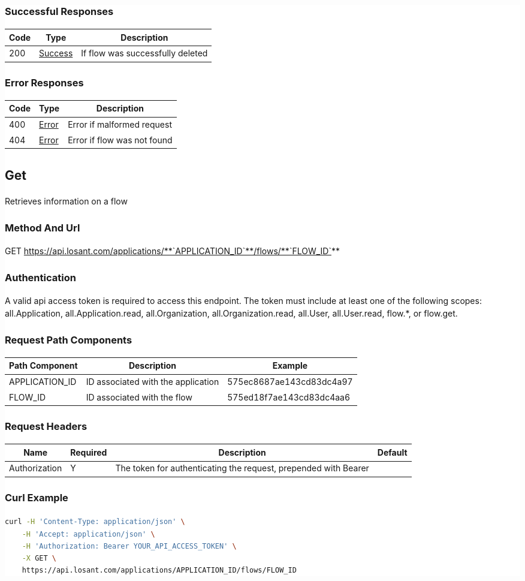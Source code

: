 ### Successful Responses <a name="delete-successful-responses"></a>

| Code | Type | Description |
| ---- | ---- | ----------- |
| 200 | [Success](schemas.md#success) | If flow was successfully deleted |

### Error Responses <a name="delete-error-responses"></a>

| Code | Type | Description |
| ---- | ---- | ----------- |
| 400 | [Error](schemas.md#error) | Error if malformed request |
| 404 | [Error](schemas.md#error) | Error if flow was not found |

## Get

Retrieves information on a flow

### Method And Url <a name="get-method-url"></a>

GET https://api.losant.com/applications/**`APPLICATION_ID`**/flows/**`FLOW_ID`**

### Authentication <a name="get-authentication"></a>

A valid api access token is required to access this endpoint. The token must
include at least one of the following scopes:
all.Application, all.Application.read, all.Organization, all.Organization.read, all.User, all.User.read, flow.*, or flow.get.

### Request Path Components <a name="get-path-components"></a>

| Path Component | Description | Example |
| -------------- | ----------- | ------- |
| APPLICATION_ID | ID associated with the application | 575ec8687ae143cd83dc4a97 |
| FLOW_ID | ID associated with the flow | 575ed18f7ae143cd83dc4aa6 |

### Request Headers <a name="get-headers"></a>

| Name | Required | Description | Default |
| ---- | -------- | ----------- | ------- |
| Authorization | Y | The token for authenticating the request, prepended with Bearer | |

### Curl Example <a name="get-curl-example"></a>

```bash
curl -H 'Content-Type: application/json' \
    -H 'Accept: application/json' \
    -H 'Authorization: Bearer YOUR_API_ACCESS_TOKEN' \
    -X GET \
    https://api.losant.com/applications/APPLICATION_ID/flows/FLOW_ID
```
